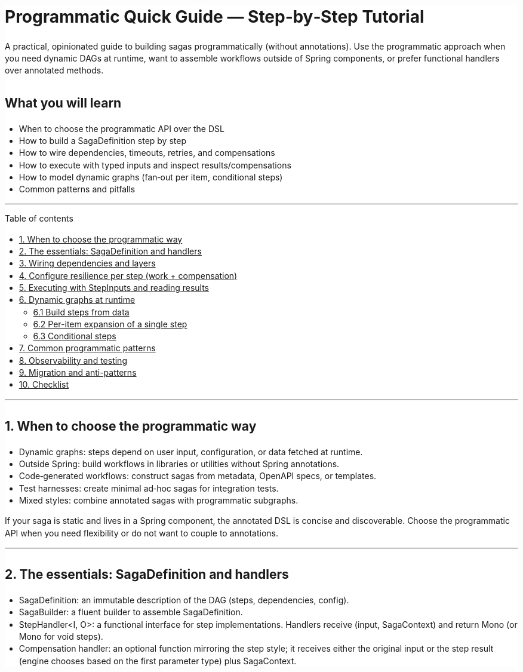 # Programmatic Quick Guide — Step‑by‑Step Tutorial

A practical, opinionated guide to building sagas programmatically (without annotations). Use the programmatic approach when you need dynamic DAGs at runtime, want to assemble workflows outside of Spring components, or prefer functional handlers over annotated methods.

## What you will learn
- When to choose the programmatic API over the DSL
- How to build a SagaDefinition step by step
- How to wire dependencies, timeouts, retries, and compensations
- How to execute with typed inputs and inspect results/compensations
- How to model dynamic graphs (fan‑out per item, conditional steps)
- Common patterns and pitfalls

---

Table of contents
- [1. When to choose the programmatic way](#1-when-to-choose-the-programmatic-way)
- [2. The essentials: SagaDefinition and handlers](#2-the-essentials-sagadefinition-and-handlers)
- [3. Wiring dependencies and layers](#3-wiring-dependencies-and-layers)
- [4. Configure resilience per step (work + compensation)](#4-configure-resilience-per-step-work--compensation)
- [5. Executing with StepInputs and reading results](#5-executing-with-stepinputs-and-reading-results)
- [6. Dynamic graphs at runtime](#6-dynamic-graphs-at-runtime)
  - [6.1 Build steps from data](#61-build-steps-from-data)
  - [6.2 Per-item expansion of a single step](#62-per-item-expansion-of-a-single-step)
  - [6.3 Conditional steps](#63-conditional-steps)
- [7. Common programmatic patterns](#7-common-programmatic-patterns)
- [8. Observability and testing](#8-observability-and-testing)
- [9. Migration and anti-patterns](#9-migration-and-anti-patterns)
- [10. Checklist](#10-checklist)

---

## 1. When to choose the programmatic way
- Dynamic graphs: steps depend on user input, configuration, or data fetched at runtime.
- Outside Spring: build workflows in libraries or utilities without Spring annotations.
- Code‑generated workflows: construct sagas from metadata, OpenAPI specs, or templates.
- Test harnesses: create minimal ad‑hoc sagas for integration tests.
- Mixed styles: combine annotated sagas with programmatic subgraphs.

If your saga is static and lives in a Spring component, the annotated DSL is concise and discoverable. Choose the programmatic API when you need flexibility or do not want to couple to annotations.

---

## 2. The essentials: SagaDefinition and handlers
- SagaDefinition: an immutable description of the DAG (steps, dependencies, config).
- SagaBuilder: a fluent builder to assemble SagaDefinition.
- StepHandler<I, O>: a functional interface for step implementations. Handlers receive (input, SagaContext) and return Mono<O> (or Mono<Void> for void steps).
- Compensation handler: an optional function mirroring the step style; it receives either the original input or the step result (engine chooses based on the first parameter type) plus SagaContext.
